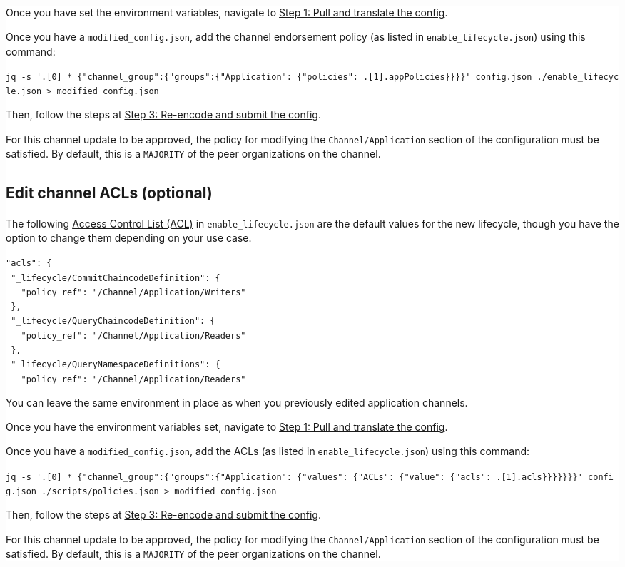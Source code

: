 Once you have set the environment variables, navigate to
[Step 1: Pull and translate the config](./config_update.html#step-1-pull-and-translate-the-config).

Once you have a `modified_config.json`, add the channel endorsement policy
(as listed in `enable_lifecycle.json`) using this command:

```
jq -s '.[0] * {"channel_group":{"groups":{"Application": {"policies": .[1].appPolicies}}}}' config.json ./enable_lifecycle.json > modified_config.json
```

Then, follow the steps at [Step 3: Re-encode and submit the config](./config_update.html#step-3-re-encode-and-submit-the-config).

For this channel update to be approved, the policy for modifying the `Channel/Application`
section of the configuration must be satisfied. By default, this is a `MAJORITY`
of the peer organizations on the channel.

## Edit channel ACLs (optional)

The following [Access Control List (ACL)](./access_control.html) in `enable_lifecycle.json`
are the default values for the new lifecycle, though you have the option to change
them depending on your use case.

```
"acls": {
 "_lifecycle/CommitChaincodeDefinition": {
   "policy_ref": "/Channel/Application/Writers"
 },
 "_lifecycle/QueryChaincodeDefinition": {
   "policy_ref": "/Channel/Application/Readers"
 },
 "_lifecycle/QueryNamespaceDefinitions": {
   "policy_ref": "/Channel/Application/Readers"
```

You can leave the same environment in place as when you previously edited
application channels.

Once you have the environment variables set, navigate to
[Step 1: Pull and translate the config](./config_update.html#step-1-pull-and-translate-the-config).

Once you have a `modified_config.json`, add the ACLs (as listed in
`enable_lifecycle.json`) using this command:

```
jq -s '.[0] * {"channel_group":{"groups":{"Application": {"values": {"ACLs": {"value": {"acls": .[1].acls}}}}}}}' config.json ./scripts/policies.json > modified_config.json
```

Then, follow the steps at [Step 3: Re-encode and submit the config](./config_update.html#step-3-re-encode-and-submit-the-config).

For this channel update to be approved, the policy for modifying the `Channel/Application`
section of the configuration must be satisfied. By default, this is a `MAJORITY`
of the peer organizations on the channel.
